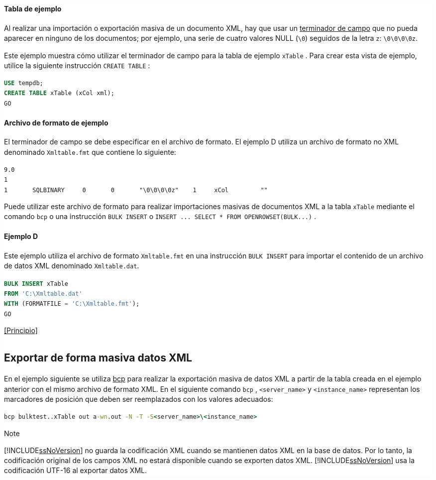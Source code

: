 #### <a name="sample-table"></a>Tabla de ejemplo  
 Al realizar una importación o exportación masiva de un documento XML, hay que usar un [terminador de campo](../../relational-databases/import-export/specify-field-and-row-terminators-sql-server.md) que no pueda aparecer en ninguno de los documentos; por ejemplo, una serie de cuatro valores NULL (`\0`) seguidos de la letra `z`: `\0\0\0\0z`.  
  
 Este ejemplo muestra cómo utilizar el terminador de campo para la tabla de ejemplo `xTable` . Para crear esta vista de ejemplo, utilice la siguiente instrucción `CREATE TABLE` :  
  
```sql
USE tempdb;  
CREATE TABLE xTable (xCol xml);  
GO  
```  
  
#### <a name="sample-format-file"></a>Archivo de formato de ejemplo  
 El terminador de campo se debe especificar en el archivo de formato. El ejemplo D utiliza un archivo de formato no XML denominado `Xmltable.fmt` que contiene lo siguiente:  
  
```  
9.0  
1  
1       SQLBINARY     0       0       "\0\0\0\0z"    1     xCol         ""  
```  
  
 Puede utilizar este archivo de formato para realizar importaciones masivas de documentos XML a la tabla `xTable` mediante el comando `bcp` o una instrucción `BULK INSERT` o `INSERT ... SELECT * FROM OPENROWSET(BULK...)` .  
  
#### <a name="example-d"></a>Ejemplo D  
 Este ejemplo utiliza el archivo de formato `Xmltable.fmt` en una instrucción `BULK INSERT` para importar el contenido de un archivo de datos XML denominado `Xmltable.dat`.  
  
```sql
BULK INSERT xTable   
FROM 'C:\Xmltable.dat'  
WITH (FORMATFILE = 'C:\Xmltable.fmt');  
GO  
```  
  
 [&#91;Principio&#93;](#top)  
  
## <a name="bulk-exporting-xml-data"></a><a name="bulk_export_xml_data"></a> Exportar de forma masiva datos XML  
 En el ejemplo siguiente se utiliza [bcp](../../tools/bcp-utility.md) para realizar la exportación masiva de datos XML a partir de la tabla creada en el ejemplo anterior con el mismo archivo de formato XML. En el siguiente comando `bcp` , `<server_name>` y `<instance_name>` representan los marcadores de posición que deben ser reemplazados con los valores adecuados:  
  
```cmd
bcp bulktest..xTable out a-wn.out -N -T -S<server_name>\<instance_name>  
```  
  
> [!NOTE]  
>  [!INCLUDE[ssNoVersion](../../includes/ssnoversion-md.md)] no guarda la codificación XML cuando se mantienen datos XML en la base de datos. Por lo tanto, la codificación original de los campos XML no estará disponible cuando se exporten datos XML. [!INCLUDE[ssNoVersion](../../includes/ssnoversion-md.md)] usa la codificación UTF-16 al exportar datos XML.  
  